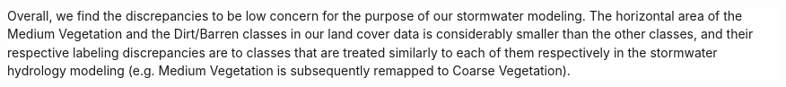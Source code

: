 Overall, we find the discrepancies to be low concern for the purpose of
our stormwater modeling. The horizontal area of the Medium Vegetation
and the Dirt/Barren classes in our land cover data is considerably
smaller than the other classes, and their respective labeling
discrepancies are to classes that are treated similarly to each of them
respectively in the stormwater hydrology modeling (e.g. Medium
Vegetation is subsequently remapped to Coarse Vegetation).